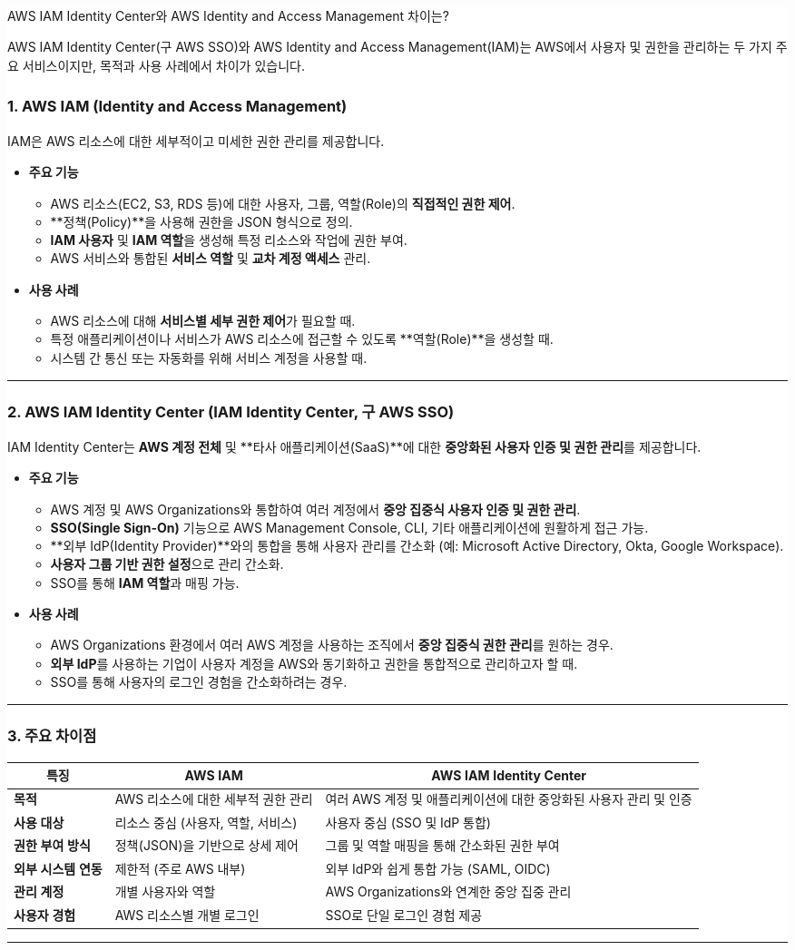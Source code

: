 AWS IAM Identity Center와 AWS Identity and Access Management  차이는?

AWS IAM Identity Center(구 AWS SSO)와 AWS Identity and Access Management(IAM)는 AWS에서 사용자 및 권한을 관리하는 두 가지 주요 서비스이지만, 목적과 사용 사례에서 차이가 있습니다. 

### 1. **AWS IAM (Identity and Access Management)**  
IAM은 AWS 리소스에 대한 세부적이고 미세한 권한 관리를 제공합니다.  

- **주요 기능**  
  - AWS 리소스(EC2, S3, RDS 등)에 대한 사용자, 그룹, 역할(Role)의 **직접적인 권한 제어**.
  - **정책(Policy)**을 사용해 권한을 JSON 형식으로 정의.
  - **IAM 사용자** 및 **IAM 역할**을 생성해 특정 리소스와 작업에 권한 부여.
  - AWS 서비스와 통합된 **서비스 역할** 및 **교차 계정 액세스** 관리.

- **사용 사례**  
  - AWS 리소스에 대해 **서비스별 세부 권한 제어**가 필요할 때.
  - 특정 애플리케이션이나 서비스가 AWS 리소스에 접근할 수 있도록 **역할(Role)**을 생성할 때.
  - 시스템 간 통신 또는 자동화를 위해 서비스 계정을 사용할 때.

---

### 2. **AWS IAM Identity Center (IAM Identity Center, 구 AWS SSO)**  
IAM Identity Center는 **AWS 계정 전체** 및 **타사 애플리케이션(SaaS)**에 대한 **중앙화된 사용자 인증 및 권한 관리**를 제공합니다.

- **주요 기능**  
  - AWS 계정 및 AWS Organizations와 통합하여 여러 계정에서 **중앙 집중식 사용자 인증 및 권한 관리**.
  - **SSO(Single Sign-On)** 기능으로 AWS Management Console, CLI, 기타 애플리케이션에 원활하게 접근 가능.
  - **외부 IdP(Identity Provider)**와의 통합을 통해 사용자 관리를 간소화 (예: Microsoft Active Directory, Okta, Google Workspace).
  - **사용자 그룹 기반 권한 설정**으로 관리 간소화.
  - SSO를 통해 **IAM 역할**과 매핑 가능.

- **사용 사례**  
  - AWS Organizations 환경에서 여러 AWS 계정을 사용하는 조직에서 **중앙 집중식 권한 관리**를 원하는 경우.
  - **외부 IdP**를 사용하는 기업이 사용자 계정을 AWS와 동기화하고 권한을 통합적으로 관리하고자 할 때.
  - SSO를 통해 사용자의 로그인 경험을 간소화하려는 경우.

---

### 3. **주요 차이점**  

| **특징**                    | **AWS IAM**                                           | **AWS IAM Identity Center**                          |
|-----------------------------|-----------------------------------------------------|-----------------------------------------------------|
| **목적**                    | AWS 리소스에 대한 세부적 권한 관리                      | 여러 AWS 계정 및 애플리케이션에 대한 중앙화된 사용자 관리 및 인증 |
| **사용 대상**               | 리소스 중심 (사용자, 역할, 서비스)                     | 사용자 중심 (SSO 및 IdP 통합)                        |
| **권한 부여 방식**           | 정책(JSON)을 기반으로 상세 제어                         | 그룹 및 역할 매핑을 통해 간소화된 권한 부여             |
| **외부 시스템 연동**         | 제한적 (주로 AWS 내부)                                | 외부 IdP와 쉽게 통합 가능 (SAML, OIDC)                |
| **관리 계정**               | 개별 사용자와 역할                                    | AWS Organizations와 연계한 중앙 집중 관리             |
| **사용자 경험**             | AWS 리소스별 개별 로그인                              | SSO로 단일 로그인 경험 제공                           |

---